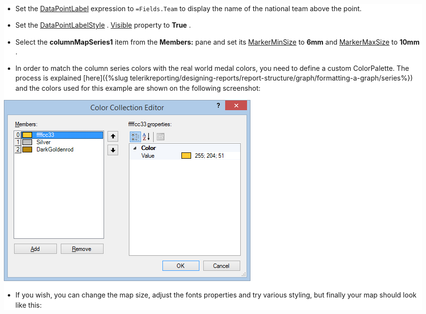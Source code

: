    + Set the                    [DataPointLabel](/reporting/api/Telerik.Reporting.GraphSeriesBase#Telerik_Reporting_GraphSeriesBase_DataPointLabel)                    expression to `=Fields.Team` to display the name of the national team above the point.                 

   + Set the                    [DataPointLabelStyle](/reporting/api/Telerik.Reporting.GraphSeriesBase#Telerik_Reporting_GraphSeriesBase_DataPointLabelStyle) .                    [Visible](/reporting/api/Telerik.Reporting.Drawing.Style#Telerik_Reporting_Drawing_Style_Visible)                    property to __True__ .                 

   + Select the __columnMapSeries1__  item from the __Members:__  pane and set its                    [MarkerMinSize](/reporting/api/Telerik.Reporting.PointMapSeries#Telerik_Reporting_PointMapSeries_MarkerMinSize)  to __6mm__  and                    [MarkerMaxSize](/reporting/api/Telerik.Reporting.PointMapSeries#Telerik_Reporting_PointMapSeries_MarkerMaxSize)  to __10mm__ .                 

   + In order to match the column series colors with the real world medal colors, you need to define a custom ColorPalette.                   The process is explained [here]({%slug telerikreporting/designing-reports/report-structure/graph/formatting-a-graph/series%})                   and the colors used for this example are shown on the following screenshot:                   

  ![Medals Color Codes](images/Map/MedalsColorCodes.png)

   + If you wish, you can change the map size, adjust the fonts properties and try various styling, but finally your map should look like this:                   
